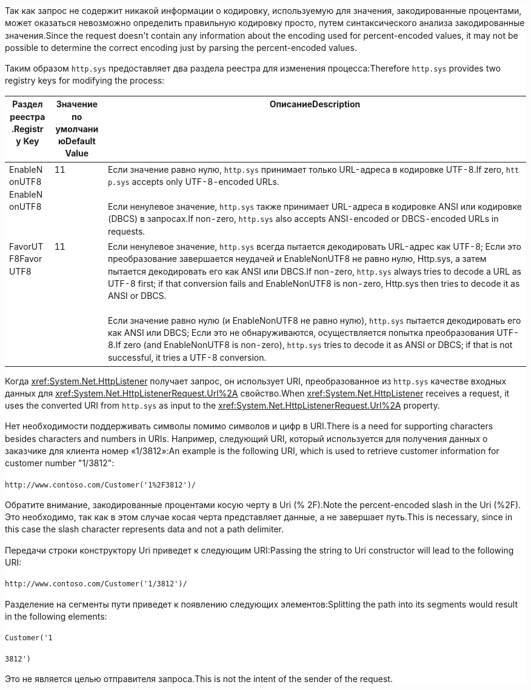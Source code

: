  <span data-ttu-id="f5452-144">Так как запрос не содержит никакой информации о кодировку, используемую для значения, закодированные процентами, может оказаться невозможно определить правильную кодировку просто, путем синтаксического анализа закодированные значения.</span><span class="sxs-lookup"><span data-stu-id="f5452-144">Since the request doesn't contain any information about the encoding used for percent-encoded values, it may not be possible to determine the correct encoding just by parsing the percent-encoded values.</span></span>  
  
 <span data-ttu-id="f5452-145">Таким образом `http.sys` предоставляет два раздела реестра для изменения процесса:</span><span class="sxs-lookup"><span data-stu-id="f5452-145">Therefore `http.sys` provides two registry keys for modifying the process:</span></span>  
  
|<span data-ttu-id="f5452-146">Раздел реестра .</span><span class="sxs-lookup"><span data-stu-id="f5452-146">Registry Key</span></span>|<span data-ttu-id="f5452-147">Значение по умолчанию</span><span class="sxs-lookup"><span data-stu-id="f5452-147">Default Value</span></span>|<span data-ttu-id="f5452-148">Описание</span><span class="sxs-lookup"><span data-stu-id="f5452-148">Description</span></span>|  
|------------------|-------------------|-----------------|  
|<span data-ttu-id="f5452-149">EnableNonUTF8</span><span class="sxs-lookup"><span data-stu-id="f5452-149">EnableNonUTF8</span></span>|<span data-ttu-id="f5452-150">1</span><span class="sxs-lookup"><span data-stu-id="f5452-150">1</span></span>|<span data-ttu-id="f5452-151">Если значение равно нулю, `http.sys` принимает только URL-адреса в кодировке UTF-8.</span><span class="sxs-lookup"><span data-stu-id="f5452-151">If zero, `http.sys` accepts only UTF-8-encoded URLs.</span></span><br /><br /> <span data-ttu-id="f5452-152">Если ненулевое значение, `http.sys` также принимает URL-адреса в кодировке ANSI или кодировке (DBCS) в запросах.</span><span class="sxs-lookup"><span data-stu-id="f5452-152">If non-zero, `http.sys` also accepts ANSI-encoded or DBCS-encoded URLs in requests.</span></span>|  
|<span data-ttu-id="f5452-153">FavorUTF8</span><span class="sxs-lookup"><span data-stu-id="f5452-153">FavorUTF8</span></span>|<span data-ttu-id="f5452-154">1</span><span class="sxs-lookup"><span data-stu-id="f5452-154">1</span></span>|<span data-ttu-id="f5452-155">Если ненулевое значение, `http.sys` всегда пытается декодировать URL-адрес как UTF-8; Если это преобразование завершается неудачей и EnableNonUTF8 не равно нулю, Http.sys, а затем пытается декодировать его как ANSI или DBCS.</span><span class="sxs-lookup"><span data-stu-id="f5452-155">If non-zero, `http.sys` always tries to decode a URL as UTF-8 first; if that conversion fails and EnableNonUTF8 is non-zero, Http.sys then tries to decode it as ANSI or DBCS.</span></span><br /><br /> <span data-ttu-id="f5452-156">Если значение равно нулю (и EnableNonUTF8 не равно нулю), `http.sys` пытается декодировать его как ANSI или DBCS; Если это не обнаруживаются, осуществляется попытка преобразования UTF-8.</span><span class="sxs-lookup"><span data-stu-id="f5452-156">If zero (and EnableNonUTF8 is non-zero), `http.sys` tries to decode it as ANSI or DBCS; if that is not successful, it tries a UTF-8 conversion.</span></span>|  
  
 <span data-ttu-id="f5452-157">Когда <xref:System.Net.HttpListener> получает запрос, он использует URI, преобразованное из `http.sys` качестве входных данных для <xref:System.Net.HttpListenerRequest.Url%2A> свойство.</span><span class="sxs-lookup"><span data-stu-id="f5452-157">When <xref:System.Net.HttpListener> receives a request, it uses the converted URI from `http.sys` as input to the <xref:System.Net.HttpListenerRequest.Url%2A> property.</span></span>  
  
 <span data-ttu-id="f5452-158">Нет необходимости поддерживать символы помимо символов и цифр в URI.</span><span class="sxs-lookup"><span data-stu-id="f5452-158">There is a need for supporting characters besides characters and numbers in URIs.</span></span> <span data-ttu-id="f5452-159">Например, следующий URI, который используется для получения данных о заказчике для клиента номер «1/3812»:</span><span class="sxs-lookup"><span data-stu-id="f5452-159">An example is the following URI, which is used to retrieve customer information for customer number "1/3812":</span></span>  
  
 `http://www.contoso.com/Customer('1%2F3812')/`  
  
 <span data-ttu-id="f5452-160">Обратите внимание, закодированные процентами косую черту в Uri (% 2F).</span><span class="sxs-lookup"><span data-stu-id="f5452-160">Note the percent-encoded slash in the Uri (%2F).</span></span> <span data-ttu-id="f5452-161">Это необходимо, так как в этом случае косая черта представляет данные, а не завершает путь.</span><span class="sxs-lookup"><span data-stu-id="f5452-161">This is necessary, since in this case the slash character represents data and not a path delimiter.</span></span>  
  
 <span data-ttu-id="f5452-162">Передачи строки конструктору Uri приведет к следующим URI:</span><span class="sxs-lookup"><span data-stu-id="f5452-162">Passing the string to Uri constructor will lead to the following URI:</span></span>  
  
 `http://www.contoso.com/Customer('1/3812')/`  
  
 <span data-ttu-id="f5452-163">Разделение на сегменты пути приведет к появлению следующих элементов:</span><span class="sxs-lookup"><span data-stu-id="f5452-163">Splitting the path into its segments would result in the following elements:</span></span>  
  
 `Customer('1`  
  
 `3812')`  
  
 <span data-ttu-id="f5452-164">Это не является целью отправителя запроса.</span><span class="sxs-lookup"><span data-stu-id="f5452-164">This is not the intent of the sender of the request.</span></span>  
  